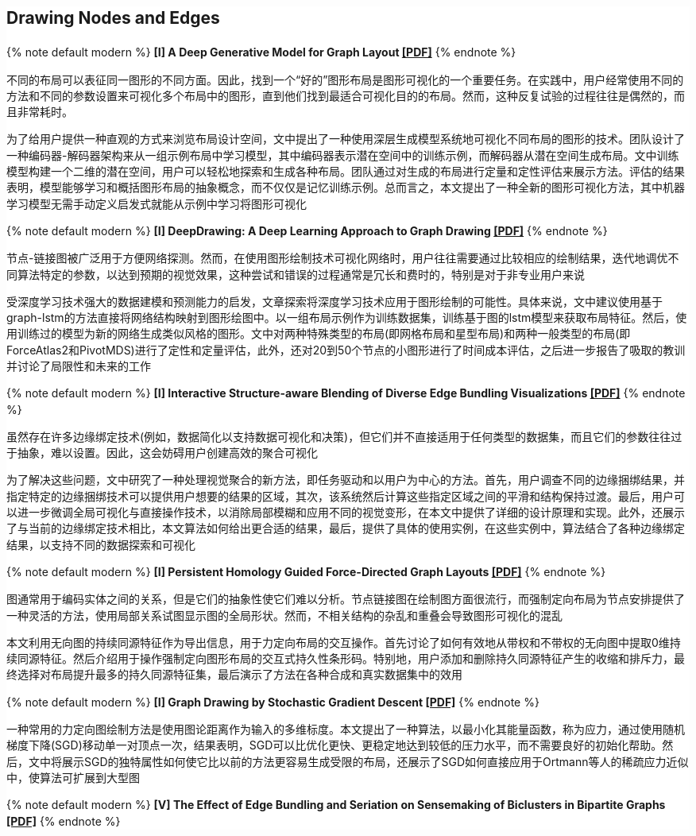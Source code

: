 
## Drawing Nodes and Edges

{% note default modern %}
**[I] A Deep Generative Model for Graph Layout [[PDF]](https://arxiv.org/pdf/1904.12225)**
{% endnote %}

不同的布局可以表征同一图形的不同方面。因此，找到一个“好的”图形布局是图形可视化的一个重要任务。在实践中，用户经常使用不同的方法和不同的参数设置来可视化多个布局中的图形，直到他们找到最适合可视化目的的布局。然而，这种反复试验的过程往往是偶然的，而且非常耗时。

为了给用户提供一种直观的方式来浏览布局设计空间，文中提出了一种使用深层生成模型系统地可视化不同布局的图形的技术。团队设计了一种编码器-解码器架构来从一组示例布局中学习模型，其中编码器表示潜在空间中的训练示例，而解码器从潜在空间生成布局。文中训练模型构建一个二维的潜在空间，用户可以轻松地探索和生成各种布局。团队通过对生成的布局进行定量和定性评估来展示方法。评估的结果表明，模型能够学习和概括图形布局的抽象概念，而不仅仅是记忆训练示例。总而言之，本文提出了一种全新的图形可视化方法，其中机器学习模型无需手动定义启发式就能从示例中学习将图形可视化

{% note default modern %}
**[I] DeepDrawing: A Deep Learning Approach to Graph Drawing [[PDF]](https://arxiv.org/pdf/1907.11040)**
{% endnote %}

节点-链接图被广泛用于方便网络探测。然而，在使用图形绘制技术可视化网络时，用户往往需要通过比较相应的绘制结果，迭代地调优不同算法特定的参数，以达到预期的视觉效果，这种尝试和错误的过程通常是冗长和费时的，特别是对于非专业用户来说

受深度学习技术强大的数据建模和预测能力的启发，文章探索将深度学习技术应用于图形绘制的可能性。具体来说，文中建议使用基于graph-lstm的方法直接将网络结构映射到图形绘图中。以一组布局示例作为训练数据集，训练基于图的lstm模型来获取布局特征。然后，使用训练过的模型为新的网络生成类似风格的图形。文中对两种特殊类型的布局(即网格布局和星型布局)和两种一般类型的布局(即ForceAtlas2和PivotMDS)进行了定性和定量评估，此外，还对20到50个节点的小图形进行了时间成本评估，之后进一步报告了吸取的教训并讨论了局限性和未来的工作

{% note default modern %}
**[I] Interactive Structure-aware Blending of Diverse Edge Bundling Visualizations [[PDF]](http://www.yunhaiwang.net/infoVis2019/EdgeBundling/figsfile/edgebundle.pdf)**
{% endnote %}

虽然存在许多边缘绑定技术(例如，数据简化以支持数据可视化和决策)，但它们并不直接适用于任何类型的数据集，而且它们的参数往往过于抽象，难以设置。因此，这会妨碍用户创建高效的聚合可视化

为了解决这些问题，文中研究了一种处理视觉聚合的新方法，即任务驱动和以用户为中心的方法。首先，用户调查不同的边缘捆绑结果，并指定特定的边缘捆绑技术可以提供用户想要的结果的区域，其次，该系统然后计算这些指定区域之间的平滑和结构保持过渡。最后，用户可以进一步微调全局可视化与直接操作技术，以消除局部模糊和应用不同的视觉变形，在本文中提供了详细的设计原理和实现。此外，还展示了与当前的边缘绑定技术相比，本文算法如何给出更合适的结果，最后，提供了具体的使用实例，在这些实例中，算法结合了各种边缘绑定结果，以支持不同的数据探索和可视化

{% note default modern %}
**[I] Persistent Homology Guided Force-Directed Graph Layouts [[PDF]](http://www.sci.utah.edu/~beiwang/publications/PH-GraphDrawing-BeiWang-2019.pdf)**
{% endnote %}

图通常用于编码实体之间的关系，但是它们的抽象性使它们难以分析。节点链接图在绘制图方面很流行，而强制定向布局为节点安排提供了一种灵活的方法，使用局部关系试图显示图的全局形状。然而，不相关结构的杂乱和重叠会导致图形可视化的混乱

本文利用无向图的持续同源特征作为导出信息，用于力定向布局的交互操作。首先讨论了如何有效地从带权和不带权的无向图中提取0维持续同源特征。然后介绍用于操作强制定向图形布局的交互式持久性条形码。特别地，用户添加和删除持久同源特征产生的收缩和排斥力，最终选择对布局提升最多的持久同源特征集，最后演示了方法在各种合成和真实数据集中的效用

{% note default modern %}
**[I] Graph Drawing by Stochastic Gradient Descent [[PDF]](https://arxiv.org/pdf/1710.04626)**
{% endnote %}

一种常用的力定向图绘制方法是使用图论距离作为输入的多维标度。本文提出了一种算法，以最小化其能量函数，称为应力，通过使用随机梯度下降(SGD)移动单一对顶点一次，结果表明，SGD可以比优化更快、更稳定地达到较低的压力水平，而不需要良好的初始化帮助。然后，文中将展示SGD的独特属性如何使它比以前的方法更容易生成受限的布局，还展示了SGD如何直接应用于Ortmann等人的稀疏应力近似中，使算法可扩展到大型图

{% note default modern %}
**[V] The Effect of Edge Bundling and Seriation on Sensemaking of Biclusters in Bipartite Graphs [[PDF]](http://people.cs.vt.edu/ramakris/papers/tvcg-biset-eval-final.pdf)**
{% endnote %}
